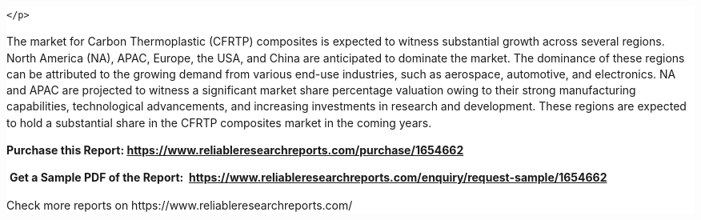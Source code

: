     </p>
<p><p>The market for Carbon Thermoplastic (CFRTP) composites is expected to witness substantial growth across several regions. North America (NA), APAC, Europe, the USA, and China are anticipated to dominate the market. The dominance of these regions can be attributed to the growing demand from various end-use industries, such as aerospace, automotive, and electronics. NA and APAC are projected to witness a significant market share percentage valuation owing to their strong manufacturing capabilities, technological advancements, and increasing investments in research and development. These regions are expected to hold a substantial share in the CFRTP composites market in the coming years.</p></p>
<p><strong>Purchase this Report: <a href="https://www.reliableresearchreports.com/purchase/1654662">https://www.reliableresearchreports.com/purchase/1654662</a></strong></p>
<p>&nbsp;<strong>Get a Sample PDF of the Report:&nbsp;&nbsp;<a href="https://www.reliableresearchreports.com/enquiry/request-sample/1654662">https://www.reliableresearchreports.com/enquiry/request-sample/1654662</a></strong></p>
<p><strong></strong></p>
<p>Check more reports on https://www.reliableresearchreports.com/</p>